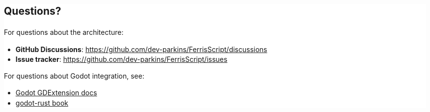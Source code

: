 ## Questions?

For questions about the architecture:

- **GitHub Discussions**: https://github.com/dev-parkins/FerrisScript/discussions
- **Issue tracker**: https://github.com/dev-parkins/FerrisScript/issues

For questions about Godot integration, see:

- [Godot GDExtension docs](https://docs.godotengine.org/en/stable/tutorials/scripting/gdextension/index.html)
- [godot-rust book](https://godot-rust.github.io/)
